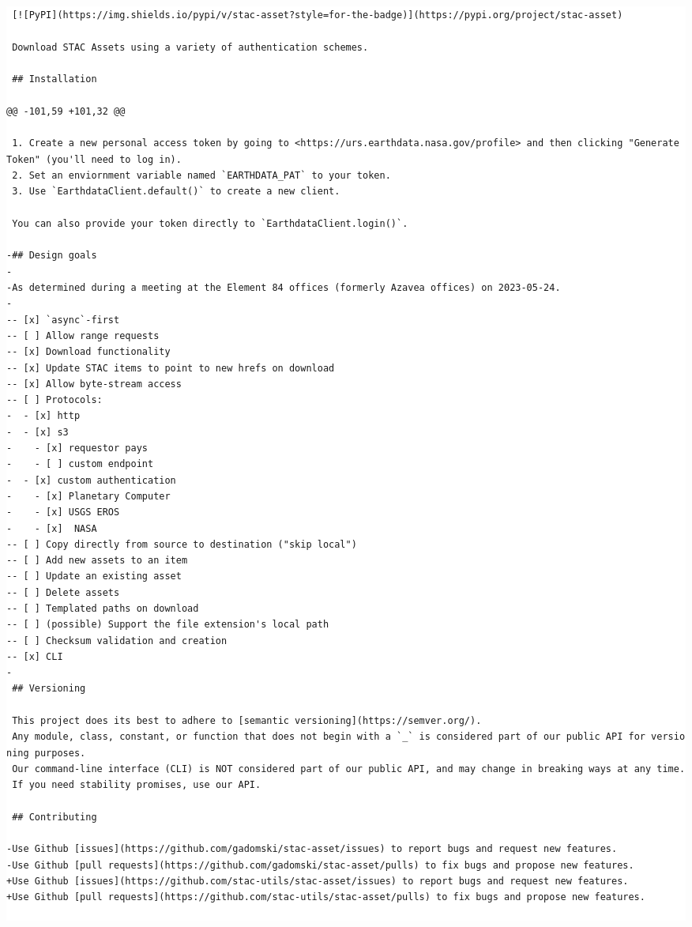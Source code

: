 ```
 [![PyPI](https://img.shields.io/pypi/v/stac-asset?style=for-the-badge)](https://pypi.org/project/stac-asset)
 
 Download STAC Assets using a variety of authentication schemes.
 
 ## Installation
 
@@ -101,59 +101,32 @@
 
 1. Create a new personal access token by going to <https://urs.earthdata.nasa.gov/profile> and then clicking "Generate Token" (you'll need to log in).
 2. Set an enviornment variable named `EARTHDATA_PAT` to your token.
 3. Use `EarthdataClient.default()` to create a new client.
 
 You can also provide your token directly to `EarthdataClient.login()`.
 
-## Design goals
-
-As determined during a meeting at the Element 84 offices (formerly Azavea offices) on 2023-05-24.
-
-- [x] `async`-first
-- [ ] Allow range requests
-- [x] Download functionality
-- [x] Update STAC items to point to new hrefs on download
-- [x] Allow byte-stream access
-- [ ] Protocols:
-  - [x] http
-  - [x] s3
-    - [x] requestor pays
-    - [ ] custom endpoint
-  - [x] custom authentication
-    - [x] Planetary Computer
-    - [x] USGS EROS
-    - [x]  NASA
-- [ ] Copy directly from source to destination ("skip local")
-- [ ] Add new assets to an item
-- [ ] Update an existing asset
-- [ ] Delete assets
-- [ ] Templated paths on download
-- [ ] (possible) Support the file extension's local path
-- [ ] Checksum validation and creation
-- [x] CLI
-
 ## Versioning
 
 This project does its best to adhere to [semantic versioning](https://semver.org/).
 Any module, class, constant, or function that does not begin with a `_` is considered part of our public API for versioning purposes.
 Our command-line interface (CLI) is NOT considered part of our public API, and may change in breaking ways at any time.
 If you need stability promises, use our API.
 
 ## Contributing
 
-Use Github [issues](https://github.com/gadomski/stac-asset/issues) to report bugs and request new features.
-Use Github [pull requests](https://github.com/gadomski/stac-asset/pulls) to fix bugs and propose new features.
+Use Github [issues](https://github.com/stac-utils/stac-asset/issues) to report bugs and request new features.
+Use Github [pull requests](https://github.com/stac-utils/stac-asset/pulls) to fix bugs and propose new features.
 
```